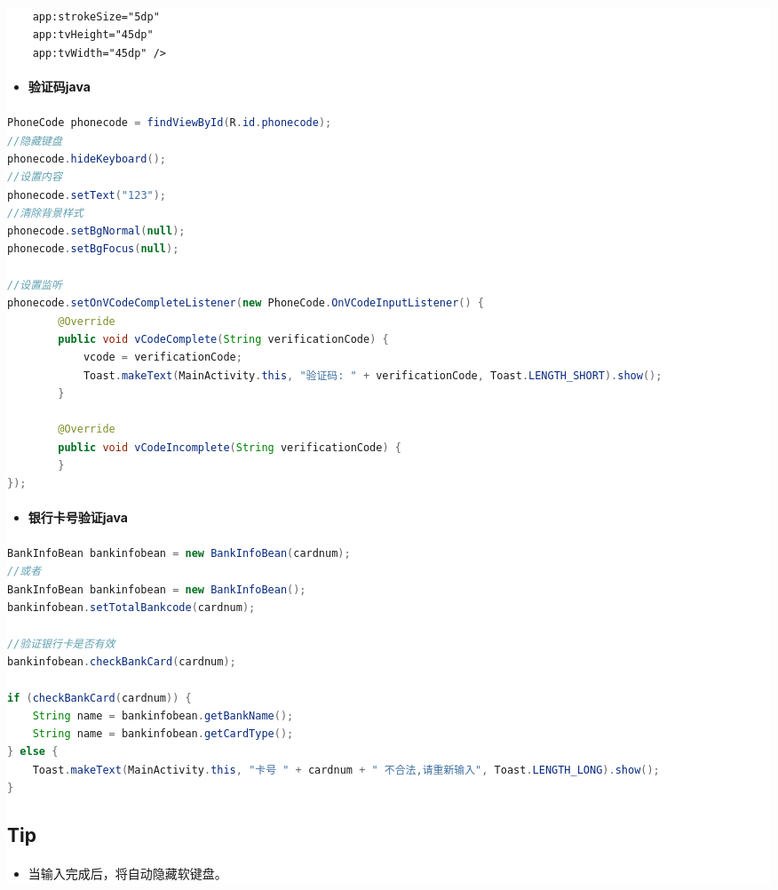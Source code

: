 ```xml
    app:strokeSize="5dp"
    app:tvHeight="45dp"
    app:tvWidth="45dp" />
```

- #### 验证码java
```java
PhoneCode phonecode = findViewById(R.id.phonecode);
//隐藏键盘
phonecode.hideKeyboard();
//设置内容
phonecode.setText("123");
//清除背景样式
phonecode.setBgNormal(null);
phonecode.setBgFocus(null);

//设置监听
phonecode.setOnVCodeCompleteListener(new PhoneCode.OnVCodeInputListener() {
        @Override
        public void vCodeComplete(String verificationCode) {
            vcode = verificationCode;
            Toast.makeText(MainActivity.this, "验证码: " + verificationCode, Toast.LENGTH_SHORT).show();
        }
    
        @Override
        public void vCodeIncomplete(String verificationCode) {
        }
});
```

- #### 银行卡号验证java
```java
BankInfoBean bankinfobean = new BankInfoBean(cardnum);
//或者
BankInfoBean bankinfobean = new BankInfoBean();
bankinfobean.setTotalBankcode(cardnum);

//验证银行卡是否有效
bankinfobean.checkBankCard(cardnum);

if (checkBankCard(cardnum)) {
    String name = bankinfobean.getBankName();
    String name = bankinfobean.getCardType();
} else {
    Toast.makeText(MainActivity.this, "卡号 " + cardnum + " 不合法,请重新输入", Toast.LENGTH_LONG).show();
}
```

Tip
----
- 当输入完成后，将自动隐藏软键盘。